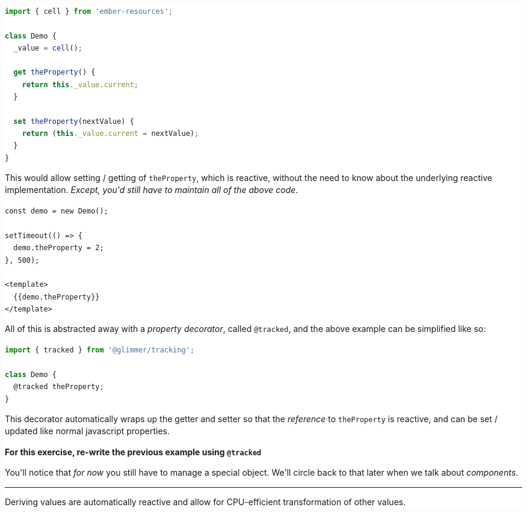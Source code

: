 ```js
import { cell } from 'ember-resources';

class Demo {
  _value = cell();

  get theProperty() {
    return this._value.current;
  }

  set theProperty(nextValue) {
    return (this._value.current = nextValue);
  }
}
```

This would allow setting / getting of `theProperty`, which is reactive, without the need to know about the underlying reactive implementation. _Except, you'd still have to maintain all of the above code_.

```gjs
const demo = new Demo();

setTimeout(() => {
  demo.theProperty = 2;
}, 500);

<template>
  {{demo.theProperty}}
</template>
```

All of this is abstracted away with a _property decorator_, called `@tracked`, and the above example can be simplified like so:

```js
import { tracked } from '@glimmer/tracking';

class Demo {
  @tracked theProperty;
}
```

This decorator automatically wraps up the getter and setter so that the _reference_ to `theProperty` is reactive, and can be set / updated like normal javascript properties.

**For this exercise, re-write the previous example using `@tracked`**

You'll notice that _for now_ you still have to manage a special object. We'll circle back to that later when we talk about _components_.


---

Deriving values are automatically reactive and allow for CPU-efficient transformation of other values.
